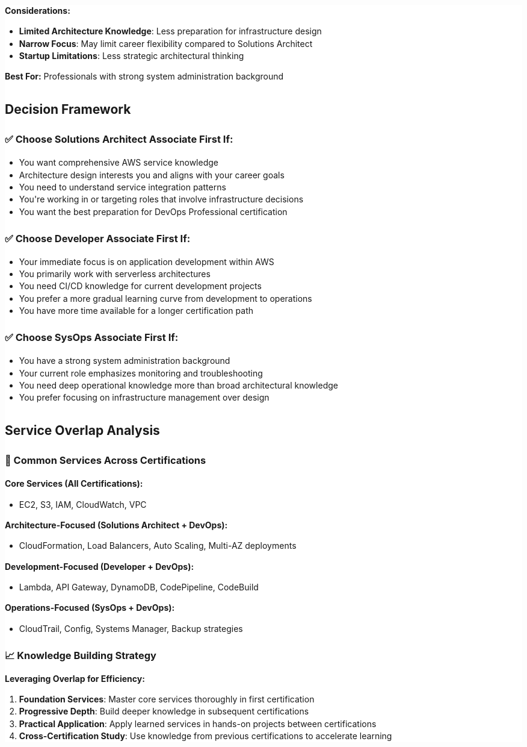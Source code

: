 **Considerations:**
- **Limited Architecture Knowledge**: Less preparation for infrastructure design
- **Narrow Focus**: May limit career flexibility compared to Solutions Architect
- **Startup Limitations**: Less strategic architectural thinking

**Best For:** Professionals with strong system administration background

## Decision Framework

### ✅ Choose Solutions Architect Associate First If:

- You want comprehensive AWS service knowledge
- Architecture design interests you and aligns with your career goals
- You need to understand service integration patterns
- You're working in or targeting roles that involve infrastructure decisions
- You want the best preparation for DevOps Professional certification

### ✅ Choose Developer Associate First If:

- Your immediate focus is on application development within AWS
- You primarily work with serverless architectures
- You need CI/CD knowledge for current development projects
- You prefer a more gradual learning curve from development to operations
- You have more time available for a longer certification path

### ✅ Choose SysOps Associate First If:

- You have a strong system administration background
- Your current role emphasizes monitoring and troubleshooting
- You need deep operational knowledge more than broad architectural knowledge
- You prefer focusing on infrastructure management over design

## Service Overlap Analysis

### 🔄 Common Services Across Certifications

**Core Services (All Certifications):**
- EC2, S3, IAM, CloudWatch, VPC

**Architecture-Focused (Solutions Architect + DevOps):**
- CloudFormation, Load Balancers, Auto Scaling, Multi-AZ deployments

**Development-Focused (Developer + DevOps):**
- Lambda, API Gateway, DynamoDB, CodePipeline, CodeBuild

**Operations-Focused (SysOps + DevOps):**
- CloudTrail, Config, Systems Manager, Backup strategies

### 📈 Knowledge Building Strategy

**Leveraging Overlap for Efficiency:**
1. **Foundation Services**: Master core services thoroughly in first certification
2. **Progressive Depth**: Build deeper knowledge in subsequent certifications
3. **Practical Application**: Apply learned services in hands-on projects between certifications
4. **Cross-Certification Study**: Use knowledge from previous certifications to accelerate learning
